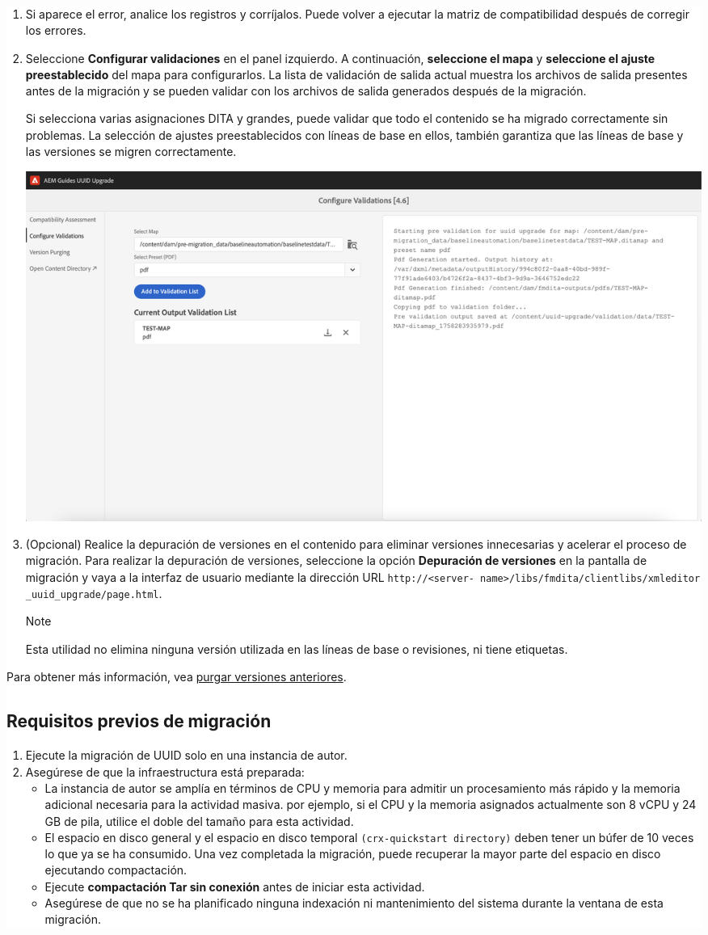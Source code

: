 
1. Si aparece el error, analice los registros y corríjalos. Puede volver a ejecutar la matriz de compatibilidad después de corregir los errores.

1. Seleccione **Configurar validaciones** en el panel izquierdo. A continuación, **seleccione el mapa** y **seleccione el ajuste preestablecido** del mapa para configurarlos. La lista de validación de salida actual muestra los archivos de salida presentes antes de la migración y se pueden validar con los archivos de salida generados después de la migración.

   Si selecciona varias asignaciones DITA y grandes, puede validar que todo el contenido se ha migrado correctamente sin problemas. La selección de ajustes preestablecidos con líneas de base en ellos, también garantiza que las líneas de base y las versiones se migren correctamente.

   ![Configurar validaciones en la ficha de migración](assets/migration-configure-validation.png)


1. (Opcional) Realice la depuración de versiones en el contenido para eliminar versiones innecesarias y acelerar el proceso de migración. Para realizar la depuración de versiones, seleccione la opción **Depuración de versiones** en la pantalla de migración y vaya a la interfaz de usuario mediante la dirección URL `http://<server- name>/libs/fmdita/clientlibs/xmleditor_uuid_upgrade/page.html`.
   >[!NOTE]
   >
   >Esta utilidad no elimina ninguna versión utilizada en las líneas de base o revisiones, ni tiene etiquetas.

Para obtener más información, vea [purgar versiones anteriores](../install-guide/version-management.md#purge-older-versions-of-dita-files).


## Requisitos previos de migración

1. Ejecute la migración de UUID solo en una instancia de autor.
1. Asegúrese de que la infraestructura está preparada:
   * La instancia de autor se amplía en términos de CPU y memoria para admitir un procesamiento más rápido y la memoria adicional necesaria para la actividad masiva. por ejemplo, si el CPU y la memoria asignados actualmente son 8 vCPU y 24 GB de pila, utilice el doble del tamaño para esta actividad.
   * El espacio en disco general y el espacio en disco temporal `(crx-quickstart directory)` deben tener un búfer de 10 veces lo que ya se ha consumido. Una vez completada la migración, puede recuperar la mayor parte del espacio en disco ejecutando compactación.
   * Ejecute **compactación Tar sin conexión** antes de iniciar esta actividad.
   * Asegúrese de que no se ha planificado ninguna indexación ni mantenimiento del sistema durante la ventana de esta migración.
